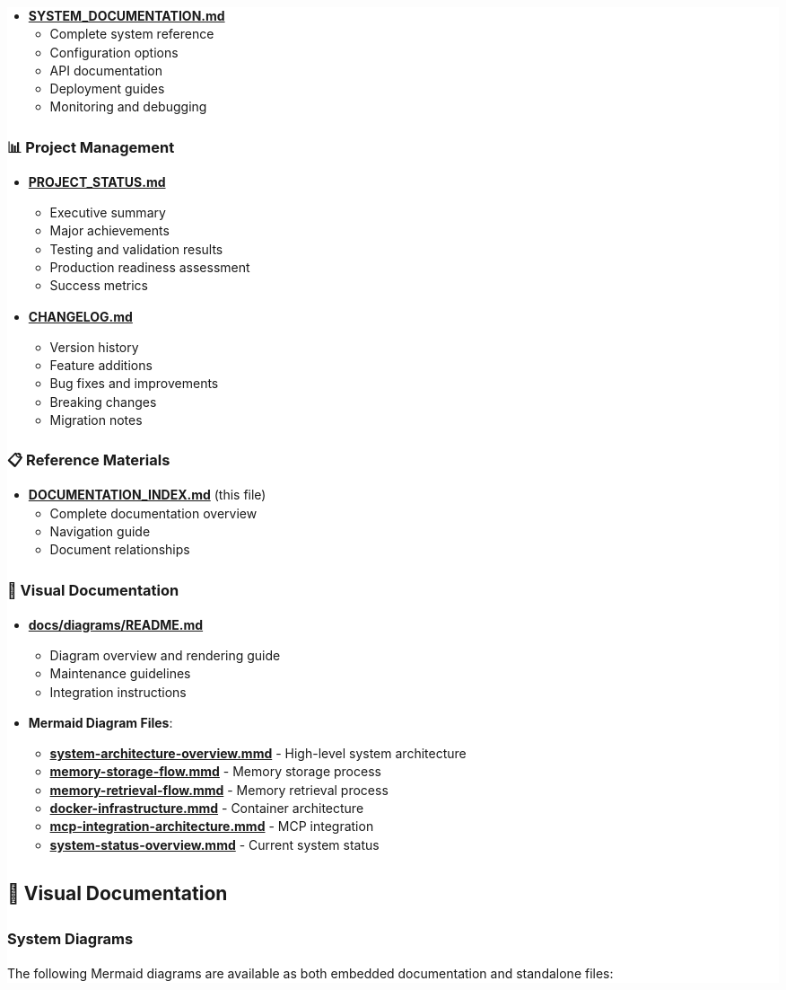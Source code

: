 - **[SYSTEM_DOCUMENTATION.md](SYSTEM_DOCUMENTATION.md)**
  - Complete system reference
  - Configuration options
  - API documentation
  - Deployment guides
  - Monitoring and debugging

### 📊 Project Management
- **[PROJECT_STATUS.md](PROJECT_STATUS.md)**
  - Executive summary
  - Major achievements
  - Testing and validation results
  - Production readiness assessment
  - Success metrics

- **[CHANGELOG.md](CHANGELOG.md)**
  - Version history
  - Feature additions
  - Bug fixes and improvements
  - Breaking changes
  - Migration notes

### 📋 Reference Materials
- **[DOCUMENTATION_INDEX.md](DOCUMENTATION_INDEX.md)** (this file)
  - Complete documentation overview
  - Navigation guide
  - Document relationships

### 🎨 Visual Documentation
- **[docs/diagrams/README.md](docs/diagrams/README.md)**
  - Diagram overview and rendering guide
  - Maintenance guidelines
  - Integration instructions

- **Mermaid Diagram Files**:
  - **[system-architecture-overview.mmd](docs/diagrams/system-architecture-overview.mmd)** - High-level system architecture
  - **[memory-storage-flow.mmd](docs/diagrams/memory-storage-flow.mmd)** - Memory storage process
  - **[memory-retrieval-flow.mmd](docs/diagrams/memory-retrieval-flow.mmd)** - Memory retrieval process
  - **[docker-infrastructure.mmd](docs/diagrams/docker-infrastructure.mmd)** - Container architecture
  - **[mcp-integration-architecture.mmd](docs/diagrams/mcp-integration-architecture.mmd)** - MCP integration
  - **[system-status-overview.mmd](docs/diagrams/system-status-overview.mmd)** - Current system status

## 🎨 Visual Documentation

### System Diagrams
The following Mermaid diagrams are available as both embedded documentation and standalone files:
